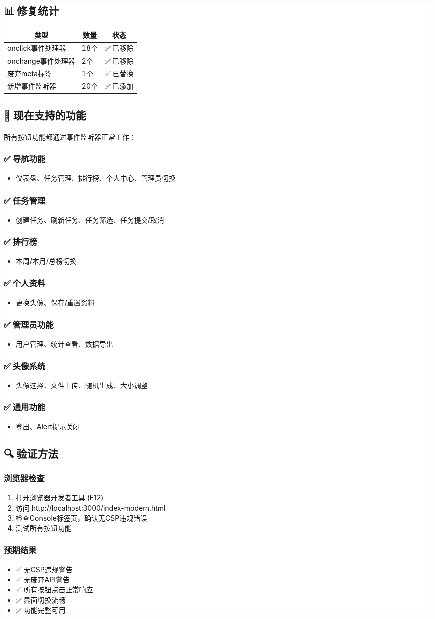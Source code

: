 ## 📊 修复统计

| 类型 | 数量 | 状态 |
|------|------|------|
| onclick事件处理器 | 18个 | ✅ 已移除 |
| onchange事件处理器 | 2个 | ✅ 已移除 |
| 废弃meta标签 | 1个 | ✅ 已替换 |
| 新增事件监听器 | 20个 | ✅ 已添加 |

## 🎯 现在支持的功能

所有按钮功能都通过事件监听器正常工作：

### ✅ 导航功能
- 仪表盘、任务管理、排行榜、个人中心、管理员切换

### ✅ 任务管理
- 创建任务、刷新任务、任务筛选、任务提交/取消

### ✅ 排行榜
- 本周/本月/总榜切换

### ✅ 个人资料  
- 更换头像、保存/重置资料

### ✅ 管理员功能
- 用户管理、统计查看、数据导出

### ✅ 头像系统
- 头像选择、文件上传、随机生成、大小调整

### ✅ 通用功能
- 登出、Alert提示关闭

## 🔍 验证方法

### 浏览器检查
1. 打开浏览器开发者工具 (F12)
2. 访问 http://localhost:3000/index-modern.html
3. 检查Console标签页，确认无CSP违规错误
4. 测试所有按钮功能

### 预期结果
- ✅ 无CSP违规警告
- ✅ 无废弃API警告  
- ✅ 所有按钮点击正常响应
- ✅ 界面切换流畅
- ✅ 功能完整可用
